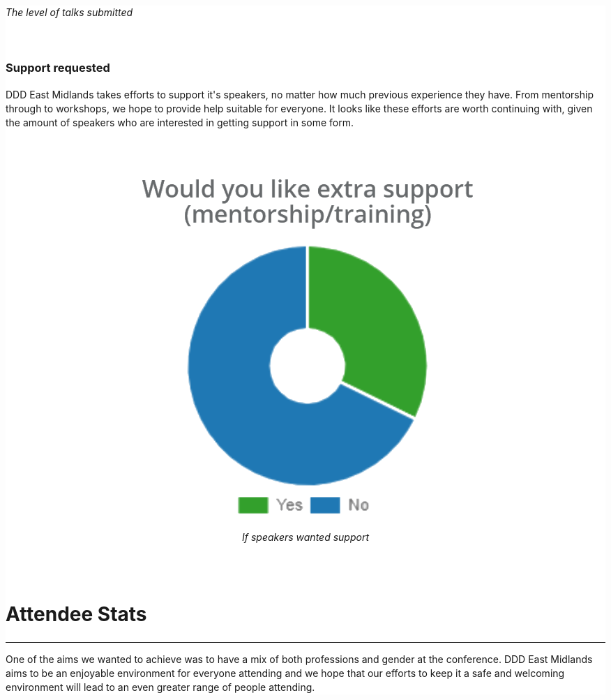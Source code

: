 <i>The level of talks submitted</i>
</center>
<br/>

### Support requested

DDD East Midlands takes efforts to support it's speakers, no matter how much previous experience they have. From mentorship through to workshops, we hope to provide help suitable for everyone. It looks like these efforts are worth continuing with, given the amount of speakers who are interested in getting support in some form.

<br/>
<img src="/assets/img/2020-01-26/support.png" alt="If speakers wanted support" width="100%"/>
<center>
<i>If speakers wanted support</i>
</center>
<br/>


<br/>

# Attendee Stats
---

One of the aims we wanted to achieve was to have a mix of both professions and gender at the conference. DDD East Midlands aims to be an enjoyable environment for everyone attending and we hope that our efforts to keep it a safe and welcoming environment will lead to an even greater range of people attending.
